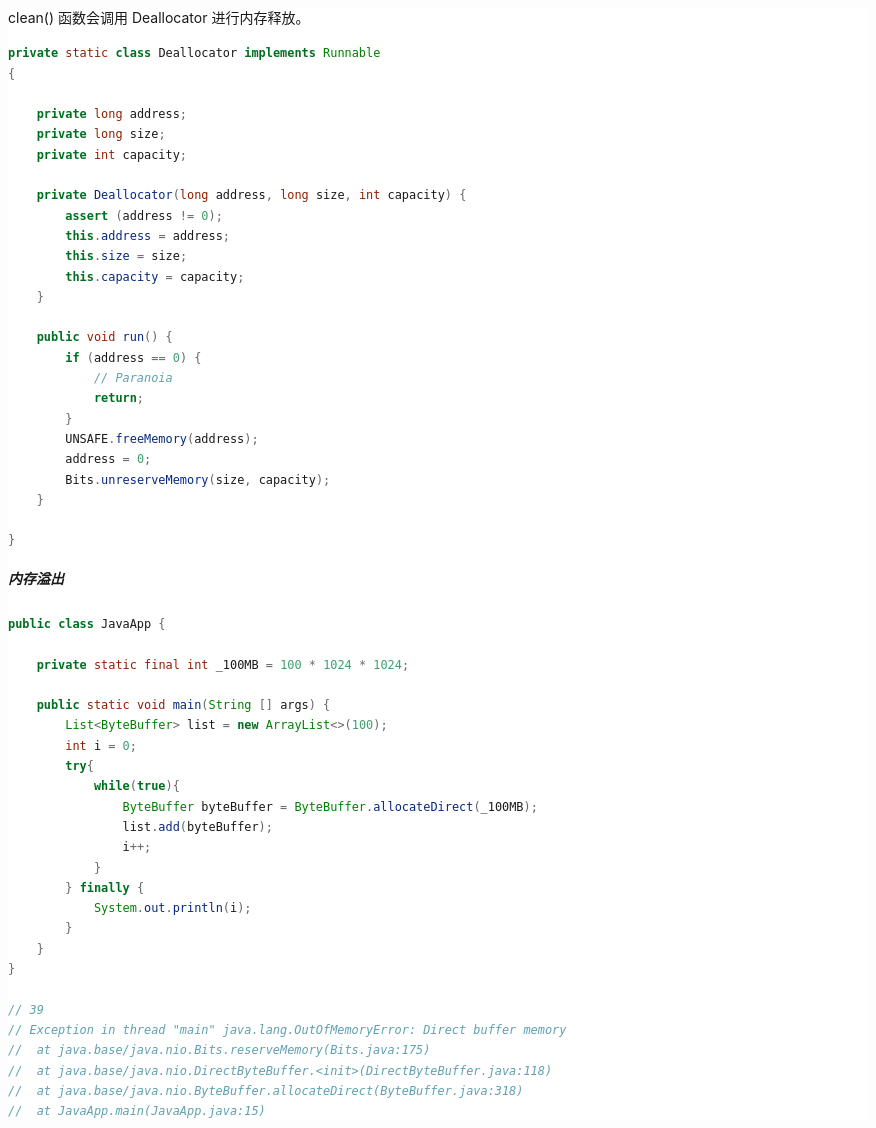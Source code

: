 clean() 函数会调用 Deallocator 进行内存释放。

```java
private static class Deallocator implements Runnable
{

    private long address;
    private long size;
    private int capacity;

    private Deallocator(long address, long size, int capacity) {
        assert (address != 0);
        this.address = address;
        this.size = size;
        this.capacity = capacity;
    }

    public void run() {
        if (address == 0) {
            // Paranoia
            return;
        }
        UNSAFE.freeMemory(address);
        address = 0;
        Bits.unreserveMemory(size, capacity);
    }

}
```

##### 内存溢出

```java
public class JavaApp {

    private static final int _100MB = 100 * 1024 * 1024;

    public static void main(String [] args) {
        List<ByteBuffer> list = new ArrayList<>(100);
        int i = 0;
        try{
            while(true){
                ByteBuffer byteBuffer = ByteBuffer.allocateDirect(_100MB);
                list.add(byteBuffer);
                i++;
            }
        } finally {
            System.out.println(i);
        }
    }
}

// 39
// Exception in thread "main" java.lang.OutOfMemoryError: Direct buffer memory
// 	at java.base/java.nio.Bits.reserveMemory(Bits.java:175)
// 	at java.base/java.nio.DirectByteBuffer.<init>(DirectByteBuffer.java:118)
// 	at java.base/java.nio.ByteBuffer.allocateDirect(ByteBuffer.java:318)
// 	at JavaApp.main(JavaApp.java:15)
```
